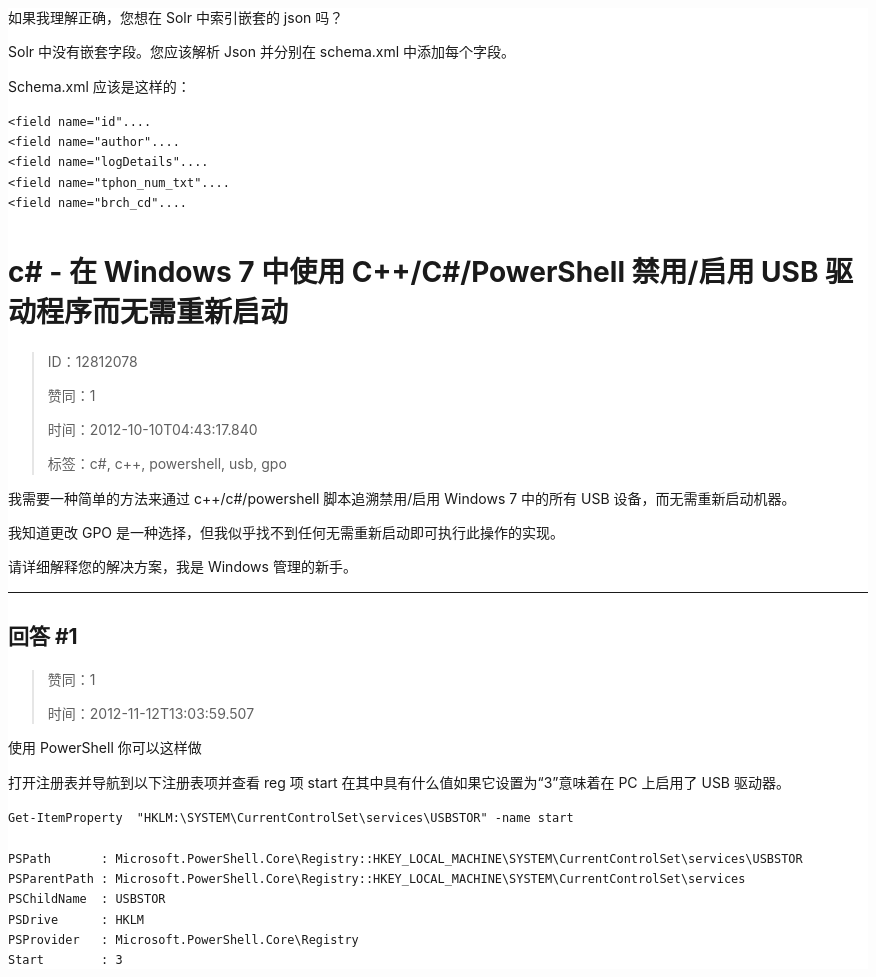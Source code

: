 如果我理解正确，您想在 Solr 中索引嵌套的 json 吗？

Solr 中没有嵌套字段。您应该解析 Json 并分别在 schema.xml 中添加每个字段。

Schema.xml 应该是这样的：

```
<field name="id"....
<field name="author"....
<field name="logDetails"....
<field name="tphon_num_txt"....
<field name="brch_cd".... 
```

# c# - 在 Windows 7 中使用 C++/C#/PowerShell 禁用/启用 USB 驱动程序而无需重新启动

> ID：12812078
> 
> 赞同：1
> 
> 时间：2012-10-10T04:43:17.840
> 
> 标签：c#, c++, powershell, usb, gpo

我需要一种简单的方法来通过 c++/c#/powershell 脚本追溯禁用/启用 Windows 7 中的所有 USB 设备，而无需重新启动机器。

我知道更改 GPO 是一种选择，但我似乎找不到任何无需重新启动即可执行此操作的实现。

请详细解释您的解决方案，我是 Windows 管理的新手。

* * *

## 回答 #1

> 赞同：1
> 
> 时间：2012-11-12T13:03:59.507

使用 PowerShell 你可以这样做

打开注册表并导航到以下注册表项并查看 reg 项 start 在其中具有什么值如果它设置为“3”意味着在 PC 上启用了 USB 驱动器。

```
Get-ItemProperty  "HKLM:\SYSTEM\CurrentControlSet\services\USBSTOR" -name start

PSPath       : Microsoft.PowerShell.Core\Registry::HKEY_LOCAL_MACHINE\SYSTEM\CurrentControlSet\services\USBSTOR
PSParentPath : Microsoft.PowerShell.Core\Registry::HKEY_LOCAL_MACHINE\SYSTEM\CurrentControlSet\services
PSChildName  : USBSTOR
PSDrive      : HKLM
PSProvider   : Microsoft.PowerShell.Core\Registry
Start        : 3 
```
